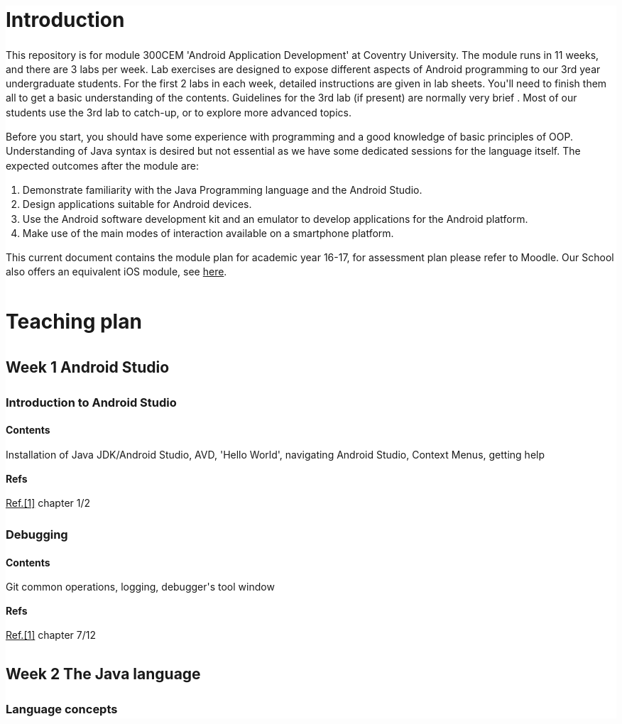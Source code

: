 # Introduction

This repository is for module 300CEM 'Android Application Development' at Coventry University. The module runs in 11 weeks, and there are 3 labs per week. Lab exercises are designed to expose different aspects of Android programming to our 3rd year undergraduate students. For the first 2 labs in each week, detailed instructions are given in lab sheets. You'll need to finish them all to get a basic understanding of the contents. Guidelines for the 3rd lab (if present) are normally very brief . Most of our students use the 3rd lab to catch-up, or to explore more advanced topics. 

Before you start, you should have some experience with programming and a good knowledge of basic principles of OOP. Understanding of Java syntax is desired but not essential as we have some dedicated sessions for the language itself. The expected outcomes after the module are:

1. Demonstrate familiarity with the Java Programming language and the Android Studio.
2. Design applications suitable for Android devices.
3. Use the Android software development kit and an emulator to develop applications for the Android platform.
4. Make use of the main modes of interaction available on a smartphone platform.

This current document contains the module plan for academic year 16-17, for assessment plan please refer to Moodle. Our School also offers an equivalent iOS module, see [here](https://github.com/covcom/387COM).

# Teaching plan

## Week 1 Android Studio

### Introduction to Android Studio

**Contents**

Installation of Java JDK/Android Studio, AVD, 'Hello World', navigating Android Studio, Context Menus, getting help

**Refs**

[Ref.[1]](#ref1) chapter 1/2

### Debugging

**Contents**

Git common operations, logging, debugger's tool window

**Refs**

[Ref.[1]](#ref1) chapter 7/12

## Week 2 The Java language

### Language concepts
